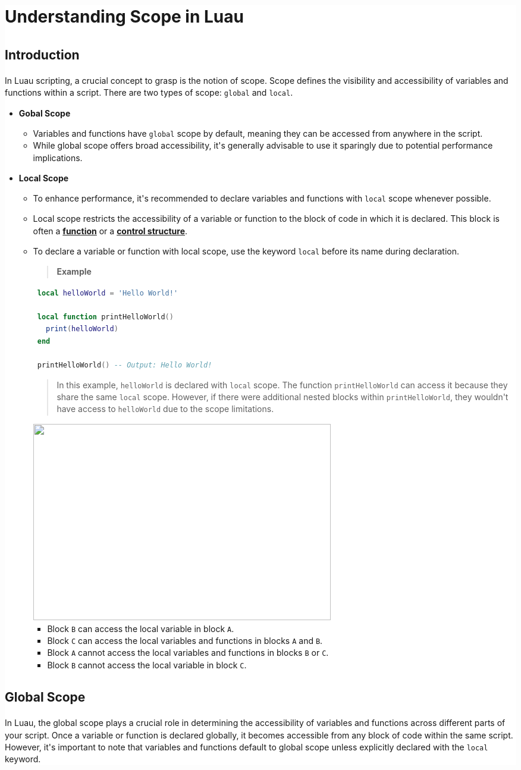 # Understanding Scope in Luau

## Introduction

In Luau scripting, a crucial concept to grasp is the notion of scope. Scope defines the visibility and accessibility of variables and functions within a script. There are two types of scope: `global` and `local`.

- **Gobal Scope**

  - Variables and functions have `global` scope by default, meaning they can be accessed from anywhere in the script.
  - While global scope offers broad accessibility, it's generally advisable to use it sparingly due to potential performance implications.

- **Local Scope**

  - To enhance performance, it's recommended to declare variables and functions with `local` scope whenever possible.
  - Local scope restricts the accessibility of a variable or function to the block of code in which it is declared. This block is often a **[function](functions.md)** or a **[control structure](controlStructures.md)**.
  - To declare a variable or function with local scope, use the keyword `local` before its name during declaration.

    > **Example**

    ```lua
     local helloWorld = 'Hello World!'

     local function printHelloWorld()
       print(helloWorld)
     end

     printHelloWorld() -- Output: Hello World!
    ```

    > In this example, `helloWorld` is declared with `local` scope. The function `printHelloWorld` can access it because they share the same `local` scope. However, if there were additional nested blocks within `printHelloWorld`, they wouldn't have access to `helloWorld` due to the scope limitations.

    <img src="https://prod.docsiteassets.roblox.com/assets/scripting/scripts/Scope-Diagram.png.webp" width="500" height="330">

    - Block `B` can access the local variable in block `A`.
    - Block `C` can access the local variables and functions in blocks `A` and `B`.
    - Block `A` cannot access the local variables and functions in blocks `B` or `C`.
    - Block `B` cannot access the local variable in block `C`.

## Global Scope

In Luau, the global scope plays a crucial role in determining the accessibility of variables and functions across different parts of your script. Once a variable or function is declared globally, it becomes accessible from any block of code within the same script. However, it's important to note that variables and functions default to global scope unless explicitly declared with the `local` keyword.
